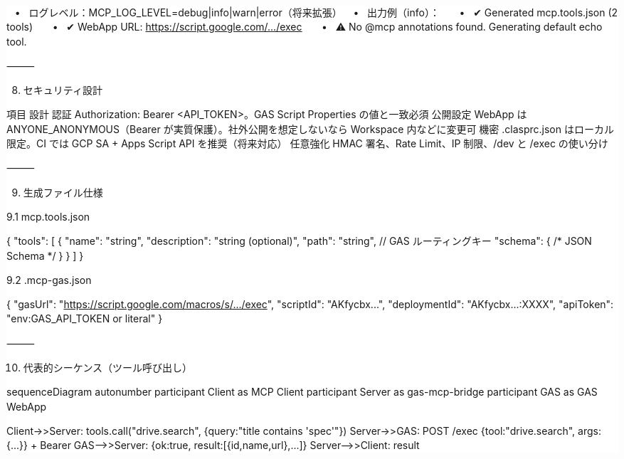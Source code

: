    •   ログレベル：MCP_LOG_LEVEL=debug|info|warn|error（将来拡張）
   •   出力例（info）：
      •   ✔ Generated mcp.tools.json (2 tools)
      •   ✔ WebApp URL: https://script.google.com/.../exec
      •   ⚠ No @mcp annotations found. Generating default echo tool.

⸻

8. セキュリティ設計

項目	設計
認証	Authorization: Bearer <API_TOKEN>。GAS Script Properties の値と一致必須
公開設定	WebApp は ANYONE_ANONYMOUS（Bearer が実質保護）。社外公開を想定しないなら Workspace 内などに変更可
機密	.clasprc.json はローカル限定。CI では GCP SA + Apps Script API を推奨（将来対応）
任意強化	HMAC 署名、Rate Limit、IP 制限、/dev と /exec の使い分け


⸻

9. 生成ファイル仕様

9.1 mcp.tools.json

{
  "tools": [
    {
      "name": "string",
      "description": "string (optional)",
      "path": "string",                // GAS ルーティングキー
      "schema": { /* JSON Schema */ }
    }
  ]
}

9.2 .mcp-gas.json

{
  "gasUrl": "https://script.google.com/macros/s/.../exec",
  "scriptId": "AKfycbx...",
  "deploymentId": "AKfycbx...:XXXX",
  "apiToken": "env:GAS_API_TOKEN or literal"
}


⸻

10. 代表的シーケンス（ツール呼び出し）

sequenceDiagram
  autonumber
  participant Client as MCP Client
  participant Server as gas-mcp-bridge
  participant GAS as GAS WebApp

  Client->>Server: tools.call("drive.search", {query:"title contains 'spec'"})
  Server->>GAS: POST /exec {tool:"drive.search", args:{...}} + Bearer
  GAS-->>Server: {ok:true, result:[{id,name,url},...]}
  Server-->>Client: result

